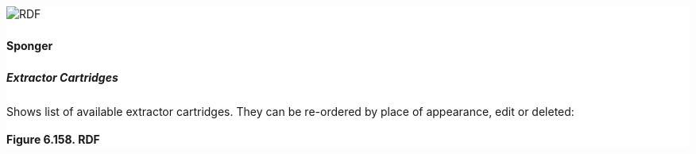 <div class="figure-contents">

<div class="mediaobject">

![RDF](images/rdf2.png)

</div>

</div>

</div>

  

</div>

</div>

</div>

<div id="rdfadmsponger" class="section">

<div class="titlepage">

<div>

<div>

#### Sponger

</div>

</div>

</div>

<div id="rdfadmspongerexcatr" class="section">

<div class="titlepage">

<div>

<div>

##### Extractor Cartridges

</div>

</div>

</div>

Shows list of available extractor cartridges. They can be re-ordered by
place of appearance, edit or deleted:

<div class="figure-float">

<div id="adminuirdf4" class="figure">

**Figure 6.158. RDF**

<div class="figure-contents">

<div class="mediaobject">
